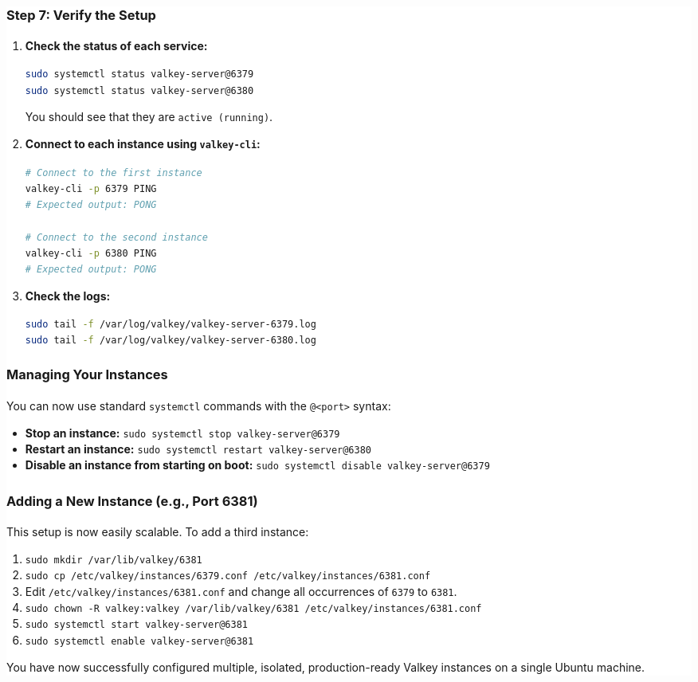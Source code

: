 ### Step 7: Verify the Setup

1.  **Check the status of each service:**

    ```bash
    sudo systemctl status valkey-server@6379
    sudo systemctl status valkey-server@6380
    ```
    You should see that they are `active (running)`.

2.  **Connect to each instance using `valkey-cli`:**

    ```bash
    # Connect to the first instance
    valkey-cli -p 6379 PING
    # Expected output: PONG

    # Connect to the second instance
    valkey-cli -p 6380 PING
    # Expected output: PONG
    ```

3.  **Check the logs:**

    ```bash
    sudo tail -f /var/log/valkey/valkey-server-6379.log
    sudo tail -f /var/log/valkey/valkey-server-6380.log
    ```

### Managing Your Instances

You can now use standard `systemctl` commands with the `@<port>` syntax:

*   **Stop an instance:** `sudo systemctl stop valkey-server@6379`
*   **Restart an instance:** `sudo systemctl restart valkey-server@6380`
*   **Disable an instance from starting on boot:** `sudo systemctl disable valkey-server@6379`

### Adding a New Instance (e.g., Port 6381)

This setup is now easily scalable. To add a third instance:

1.  `sudo mkdir /var/lib/valkey/6381`
2.  `sudo cp /etc/valkey/instances/6379.conf /etc/valkey/instances/6381.conf`
3.  Edit `/etc/valkey/instances/6381.conf` and change all occurrences of `6379` to `6381`.
4.  `sudo chown -R valkey:valkey /var/lib/valkey/6381 /etc/valkey/instances/6381.conf`
5.  `sudo systemctl start valkey-server@6381`
6.  `sudo systemctl enable valkey-server@6381`

You have now successfully configured multiple, isolated, production-ready Valkey instances on a single Ubuntu machine.
